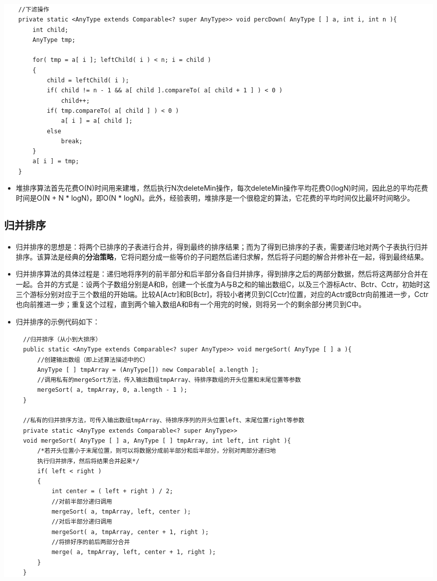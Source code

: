 		//下滤操作
		private static <AnyType extends Comparable<? super AnyType>> void percDown( AnyType [ ] a, int i, int n ){
	        int child;
	        AnyType tmp;
	
	        for( tmp = a[ i ]; leftChild( i ) < n; i = child )
	        {
	            child = leftChild( i );
	            if( child != n - 1 && a[ child ].compareTo( a[ child + 1 ] ) < 0 )
	                child++;
	            if( tmp.compareTo( a[ child ] ) < 0 )
	                a[ i ] = a[ child ];
	            else
	                break;
	        }
	        a[ i ] = tmp;
	    }

- 堆排序算法首先花费O(N)时间用来建堆，然后执行N次deleteMin操作，每次deleteMin操作平均花费O(logN)时间，因此总的平均花费时间是O(N + N * logN)，即O(N * logN)。此外，经验表明，堆排序是一个很稳定的算法，它花费的平均时间仅比最坏时间略少。


## 归并排序 ##

- 归并排序的思想是：将两个已排序的子表进行合并，得到最终的排序结果；而为了得到已排序的子表，需要递归地对两个子表执行归并排序。该算法是经典的**分治策略**，它将问题分成一些等价的子问题然后递归求解，然后将子问题的解合并修补在一起，得到最终结果。
- 归并排序算法的具体过程是：递归地将序列的前半部分和后半部分各自归并排序，得到排序之后的两部分数据，然后将这两部分合并在一起。合并的方式是：设两个子数组分别是A和B，创建一个长度为A与B之和的输出数组C，以及三个游标Actr、Bctr、Cctr，初始时这三个游标分别对应于三个数组的开始端。比较A[Actr]和B[Bctr]，将较小者拷贝到C[Cctr]位置，对应的Actr或Bctr向前推进一步，Cctr也向前推进一步；重复这个过程，直到两个输入数组A和B有一个用完的时候，则将另一个的剩余部分拷贝到C中。
- 归并排序的示例代码如下：

		//归并排序（从小到大排序）
		public static <AnyType extends Comparable<? super AnyType>> void mergeSort( AnyType [ ] a ){
			//创建输出数组（即上述算法描述中的C）
	        AnyType [ ] tmpArray = (AnyType[]) new Comparable[ a.length ];
			//调用私有的mergeSort方法，传入输出数组tmpArray、待排序数组的开头位置和末尾位置等参数
	        mergeSort( a, tmpArray, 0, a.length - 1 );
	    }
		
		//私有的归并排序方法，可传入输出数组tmpArray、待排序序列的开头位置left、末尾位置right等参数
	    private static <AnyType extends Comparable<? super AnyType>> 
		void mergeSort( AnyType [ ] a, AnyType [ ] tmpArray, int left, int right ){
	       	/*若开头位置小于末尾位置，则可以将数据分成前半部分和后半部分，分别对两部分递归地
			执行归并排序，然后将结果合并起来*/
			if( left < right )
	        {
	            int center = ( left + right ) / 2;
				//对前半部分递归调用
	            mergeSort( a, tmpArray, left, center );
	            //对后半部分递归调用
				mergeSort( a, tmpArray, center + 1, right );
	            //将排好序的前后两部分合并
				merge( a, tmpArray, left, center + 1, right );
	        }
	    }
	